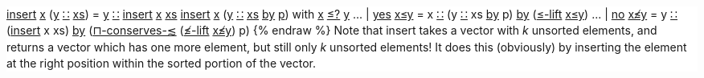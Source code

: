   <a id="8565" href="{% endraw %}{{ site.baseurl }}{% link _posts/2016-03-01-insertion-sort-in-agda.md %}{% raw %}#8459" class="Function">insert</a> <a id="8572" href="2016-03-01-insertion-sort-in-agda.html#8572" class="Bound">x</a> <a id="8574" class="Symbol">(</a><a id="8575" href="2016-03-01-insertion-sort-in-agda.html#8575" class="Bound">y</a> <a id="8577" href="2016-03-01-insertion-sort-in-agda.html#7275" class="InductiveConstructor Operator">∷</a> <a id="8579" href="2016-03-01-insertion-sort-in-agda.html#8579" class="Bound">xs</a><a id="8581" class="Symbol">)</a> <a id="8583" class="Symbol">=</a> <a id="8585" href="2016-03-01-insertion-sort-in-agda.html#8575" class="Bound">y</a> <a id="8587" href="2016-03-01-insertion-sort-in-agda.html#7275" class="InductiveConstructor Operator">∷</a> <a id="8589" href="2016-03-01-insertion-sort-in-agda.html#8459" class="Function">insert</a> <a id="8596" href="2016-03-01-insertion-sort-in-agda.html#8572" class="Bound">x</a> <a id="8598" href="2016-03-01-insertion-sort-in-agda.html#8579" class="Bound">xs</a>
  <a id="8603" href="{% endraw %}{{ site.baseurl }}{% link _posts/2016-03-01-insertion-sort-in-agda.md %}{% raw %}#8459" class="Function">insert</a> <a id="8610" href="2016-03-01-insertion-sort-in-agda.html#8610" class="Bound">x</a> <a id="8612" class="Symbol">(</a><a id="8613" href="2016-03-01-insertion-sort-in-agda.html#8613" class="Bound">y</a> <a id="8615" href="2016-03-01-insertion-sort-in-agda.html#7181" class="InductiveConstructor Operator">∷</a> <a id="8617" href="2016-03-01-insertion-sort-in-agda.html#8617" class="Bound">xs</a> <a id="8620" href="2016-03-01-insertion-sort-in-agda.html#7181" class="InductiveConstructor Operator">by</a> <a id="8623" href="2016-03-01-insertion-sort-in-agda.html#8623" class="Bound">p</a><a id="8624" class="Symbol">)</a> <a id="8626" class="Keyword">with</a> <a id="8631" href="2016-03-01-insertion-sort-in-agda.html#8610" class="Bound">x</a> <a id="8633" href="https://agda.github.io/agda-stdlib/v1.1/Relation.Binary.html#9017" class="Function Operator">≤?</a> <a id="8636" href="2016-03-01-insertion-sort-in-agda.html#8613" class="Bound">y</a>
  <a id="8640" class="Symbol">...</a> <a id="8644" class="Symbol">|</a> <a id="8646" href="https://agda.github.io/agda-stdlib/v1.1/Relation.Nullary.html#641" class="InductiveConstructor">yes</a> <a id="8650" href="{% endraw %}{{ site.baseurl }}{% link _posts/2016-03-01-insertion-sort-in-agda.md %}{% raw %}#8650" class="Bound">x≤y</a> <a id="8654" class="Symbol">=</a> <a id="8656" class="Bound">x</a> <a id="8658" href="2016-03-01-insertion-sort-in-agda.html#7181" class="InductiveConstructor Operator">∷</a> <a id="8660" class="Symbol">(</a><a id="8661" class="Bound">y</a> <a id="8663" href="2016-03-01-insertion-sort-in-agda.html#7181" class="InductiveConstructor Operator">∷</a> <a id="8665" class="Bound">xs</a> <a id="8668" href="2016-03-01-insertion-sort-in-agda.html#7181" class="InductiveConstructor Operator">by</a> <a id="8671" class="Bound">p</a><a id="8672" class="Symbol">)</a>
                  <a id="8692" href="{% endraw %}{{ site.baseurl }}{% link _posts/2016-03-01-insertion-sort-in-agda.md %}{% raw %}#7181" class="InductiveConstructor Operator">by</a> <a id="8695" class="Symbol">(</a><a id="8696" href="2016-03-01-insertion-sort-in-agda.html#3803" class="InductiveConstructor">≤-lift</a> <a id="8703" href="2016-03-01-insertion-sort-in-agda.html#8650" class="Bound">x≤y</a><a id="8706" class="Symbol">)</a>
  <a id="8710" class="Symbol">...</a> <a id="8714" class="Symbol">|</a> <a id="8716" href="https://agda.github.io/agda-stdlib/v1.1/Relation.Nullary.html#668" class="InductiveConstructor">no</a>  <a id="8720" href="{% endraw %}{{ site.baseurl }}{% link _posts/2016-03-01-insertion-sort-in-agda.md %}{% raw %}#8720" class="Bound">x≰y</a> <a id="8724" class="Symbol">=</a> <a id="8726" class="Bound">y</a> <a id="8728" href="2016-03-01-insertion-sort-in-agda.html#7181" class="InductiveConstructor Operator">∷</a> <a id="8730" class="Symbol">(</a><a id="8731" href="2016-03-01-insertion-sort-in-agda.html#8459" class="Function">insert</a> <a id="8738" class="Bound">x</a> <a id="8740" class="Bound">xs</a><a id="8742" class="Symbol">)</a>
                  <a id="8762" href="{% endraw %}{{ site.baseurl }}{% link _posts/2016-03-01-insertion-sort-in-agda.md %}{% raw %}#7181" class="InductiveConstructor Operator">by</a> <a id="8765" class="Symbol">(</a><a id="8766" href="2016-03-01-insertion-sort-in-agda.html#4658" class="Function">⊓-conserves-≲</a> <a id="8780" class="Symbol">(</a><a id="8781" href="2016-03-01-insertion-sort-in-agda.html#4085" class="Function">≰-lift</a> <a id="8788" href="2016-03-01-insertion-sort-in-agda.html#8720" class="Bound">x≰y</a><a id="8791" class="Symbol">)</a> <a id="8793" class="Bound">p</a><a id="8794" class="Symbol">)</a>
</pre>{% endraw %}
Note that insert takes a vector with *k* unsorted elements, and
returns a vector which has one more element, but still only *k*
unsorted elements! It does this (obviously) by inserting the element
at the right position within the sorted portion of the vector.
